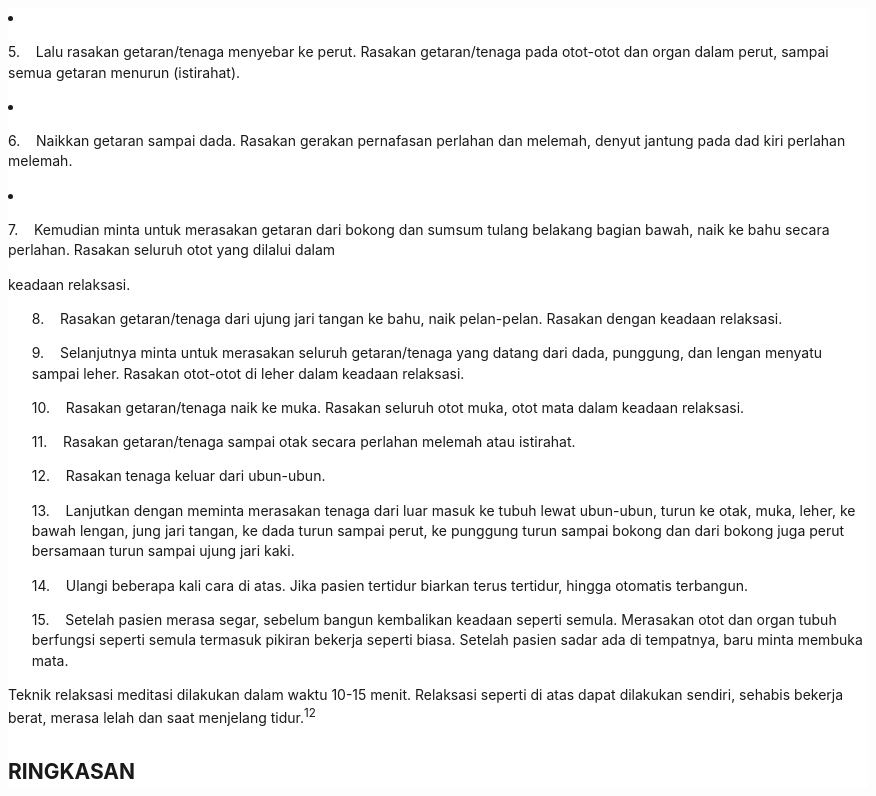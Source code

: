 <li>
<p><span class="font2">5. &nbsp;&nbsp;&nbsp;Lalu rasakan getaran/tenaga menyebar ke perut. Rasakan getaran/tenaga pada otot-otot dan organ dalam perut, sampai semua getaran menurun (istirahat).</span></p></li>
<li>
<p><span class="font2">6. &nbsp;&nbsp;&nbsp;Naikkan getaran sampai dada. Rasakan gerakan pernafasan perlahan dan melemah, denyut jantung pada dad kiri perlahan melemah.</span></p></li>
<li>
<p><span class="font2">7. &nbsp;&nbsp;&nbsp;Kemudian minta untuk merasakan getaran dari bokong dan sumsum tulang belakang bagian bawah, naik ke bahu secara perlahan. Rasakan seluruh otot yang dilalui dalam</span></p></li></ul>
<p><span class="font2">keadaan relaksasi.</span></p>
<ul style="list-style:none;"><li>
<p><span class="font2">8. &nbsp;&nbsp;&nbsp;Rasakan getaran/tenaga dari ujung jari tangan ke bahu, naik pelan-pelan. Rasakan dengan keadaan relaksasi.</span></p></li>
<li>
<p><span class="font2">9. &nbsp;&nbsp;&nbsp;Selanjutnya minta untuk merasakan seluruh getaran/tenaga yang datang dari dada, punggung, dan lengan menyatu sampai leher. Rasakan otot-otot di leher dalam keadaan relaksasi.</span></p></li>
<li>
<p><span class="font2">10. &nbsp;&nbsp;&nbsp;Rasakan getaran/tenaga naik ke muka. Rasakan seluruh otot muka, otot mata dalam keadaan relaksasi.</span></p></li>
<li>
<p><span class="font2">11. &nbsp;&nbsp;&nbsp;Rasakan getaran/tenaga sampai otak secara perlahan melemah atau istirahat.</span></p></li>
<li>
<p><span class="font2">12. &nbsp;&nbsp;&nbsp;Rasakan tenaga keluar dari ubun-ubun.</span></p></li>
<li>
<p><span class="font2">13. &nbsp;&nbsp;&nbsp;Lanjutkan dengan meminta merasakan tenaga dari luar masuk ke tubuh lewat ubun-ubun, turun ke otak, muka, leher, ke bawah lengan, jung jari tangan, ke dada turun sampai perut, ke punggung turun sampai bokong dan dari bokong juga perut bersamaan turun sampai ujung jari kaki.</span></p></li>
<li>
<p><span class="font2">14. &nbsp;&nbsp;&nbsp;Ulangi beberapa kali cara di atas. Jika pasien tertidur biarkan terus tertidur, hingga otomatis terbangun.</span></p></li>
<li>
<p><span class="font2">15. &nbsp;&nbsp;&nbsp;Setelah pasien merasa segar, sebelum bangun kembalikan keadaan seperti semula. Merasakan otot dan organ tubuh berfungsi seperti semula termasuk pikiran bekerja seperti biasa. Setelah pasien sadar ada di tempatnya, baru minta membuka mata.</span></p></li></ul>
<p><span class="font2">Teknik relaksasi meditasi dilakukan dalam waktu 10-15 menit. Relaksasi seperti di atas dapat dilakukan sendiri, sehabis bekerja berat, merasa lelah dan saat menjelang tidur.<sup>12</sup></span></p>
<h2><a name="bookmark19"></a><span class="font2" style="font-weight:bold;"><a name="bookmark20"></a>RINGKASAN</span></h2>